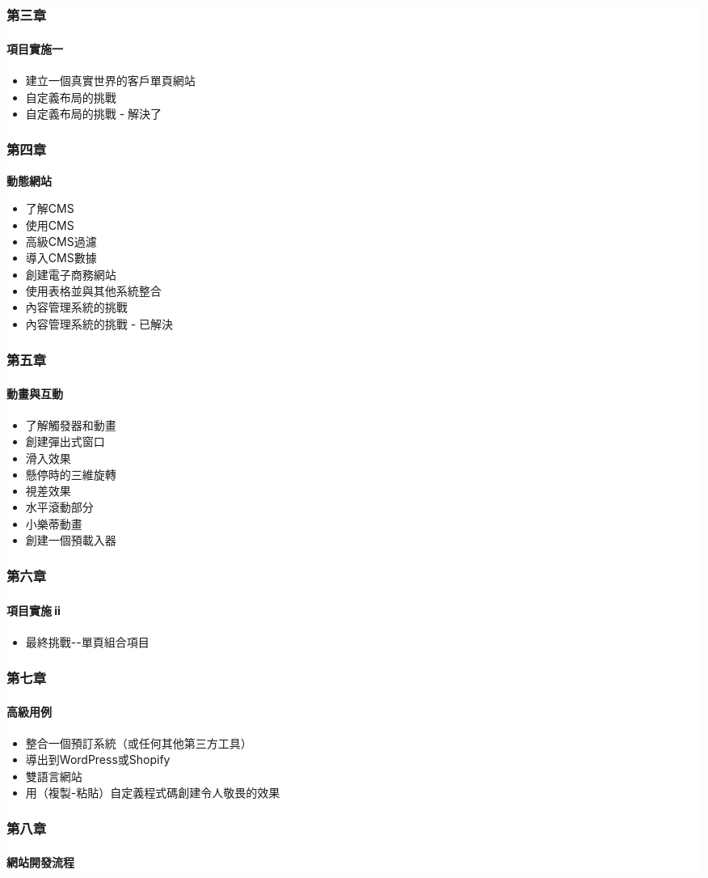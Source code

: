 ### 第三章

#### 項目實施一

* 建立一個真實世界的客戶單頁網站
* 自定義布局的挑戰
* 自定義布局的挑戰 - 解決了

### 第四章

**動態網站**

* 了解CMS
* 使用CMS
* 高級CMS過濾
* 導入CMS數據
* 創建電子商務網站
* 使用表格並與其他系統整合
* 內容管理系統的挑戰
* 內容管理系統的挑戰 - 已解決

### 第五章

#### 動畫與互動

* 了解觸發器和動畫
* 創建彈出式窗口
* 滑入效果
* 懸停時的三維旋轉
* 視差效果
* 水平滾動部分
* 小樂蒂動畫
* 創建一個預載入器

### 第六章

#### 項目實施 ii

* 最終挑戰--單頁組合項目

### 第七章

#### 高級用例

* 整合一個預訂系統（或任何其他第三方工具）
* 導出到WordPress或Shopify
* 雙語言網站
* 用（複製-粘貼）自定義程式碼創建令人敬畏的效果

### 第八章

#### 網站開發流程
